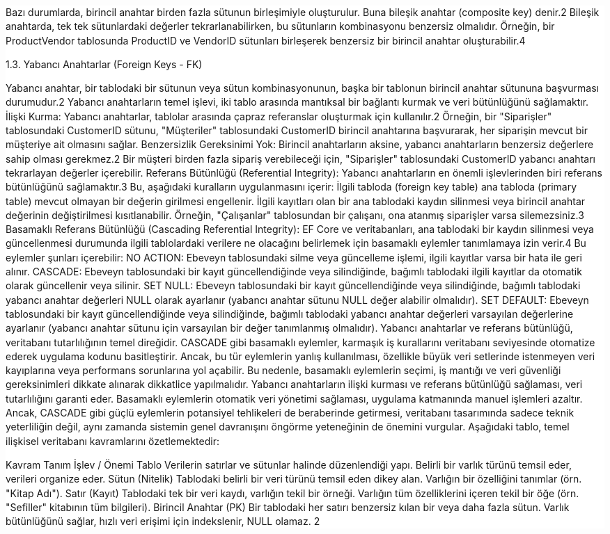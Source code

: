 Bazı durumlarda, birincil anahtar birden fazla sütunun birleşimiyle oluşturulur. Buna bileşik anahtar (composite key) denir.2 Bileşik anahtarda, tek tek sütunlardaki değerler tekrarlanabilirken, bu sütunların kombinasyonu benzersiz olmalıdır. Örneğin, bir
ProductVendor tablosunda ProductID ve VendorID sütunları birleşerek benzersiz bir birincil anahtar oluşturabilir.4

1.3. Yabancı Anahtarlar (Foreign Keys - FK)

Yabancı anahtar, bir tablodaki bir sütunun veya sütun kombinasyonunun, başka bir tablonun birincil anahtar sütununa başvurması durumudur.2 Yabancı anahtarların temel işlevi, iki tablo arasında mantıksal bir bağlantı kurmak ve veri bütünlüğünü sağlamaktır.
İlişki Kurma: Yabancı anahtarlar, tablolar arasında çapraz referanslar oluşturmak için kullanılır.2 Örneğin, bir "Siparişler" tablosundaki
CustomerID sütunu, "Müşteriler" tablosundaki CustomerID birincil anahtarına başvurarak, her siparişin mevcut bir müşteriye ait olmasını sağlar.
Benzersizlik Gereksinimi Yok: Birincil anahtarların aksine, yabancı anahtarların benzersiz değerlere sahip olması gerekmez.2 Bir müşteri birden fazla sipariş verebileceği için, "Siparişler" tablosundaki
CustomerID yabancı anahtarı tekrarlayan değerler içerebilir.
Referans Bütünlüğü (Referential Integrity): Yabancı anahtarların en önemli işlevlerinden biri referans bütünlüğünü sağlamaktır.3 Bu, aşağıdaki kuralların uygulanmasını içerir:
İlgili tabloda (foreign key table) ana tabloda (primary table) mevcut olmayan bir değerin girilmesi engellenir.
İlgili kayıtları olan bir ana tablodaki kaydın silinmesi veya birincil anahtar değerinin değiştirilmesi kısıtlanabilir. Örneğin, "Çalışanlar" tablosundan bir çalışanı, ona atanmış siparişler varsa silemezsiniz.3
Basamaklı Referans Bütünlüğü (Cascading Referential Integrity): EF Core ve veritabanları, ana tablodaki bir kaydın silinmesi veya güncellenmesi durumunda ilgili tablolardaki verilere ne olacağını belirlemek için basamaklı eylemler tanımlamaya izin verir.4 Bu eylemler şunları içerebilir:
NO ACTION: Ebeveyn tablosundaki silme veya güncelleme işlemi, ilgili kayıtlar varsa bir hata ile geri alınır.
CASCADE: Ebeveyn tablosundaki bir kayıt güncellendiğinde veya silindiğinde, bağımlı tablodaki ilgili kayıtlar da otomatik olarak güncellenir veya silinir.
SET NULL: Ebeveyn tablosundaki bir kayıt güncellendiğinde veya silindiğinde, bağımlı tablodaki yabancı anahtar değerleri NULL olarak ayarlanır (yabancı anahtar sütunu NULL değer alabilir olmalıdır).
SET DEFAULT: Ebeveyn tablosundaki bir kayıt güncellendiğinde veya silindiğinde, bağımlı tablodaki yabancı anahtar değerleri varsayılan değerlerine ayarlanır (yabancı anahtar sütunu için varsayılan bir değer tanımlanmış olmalıdır).
Yabancı anahtarlar ve referans bütünlüğü, veritabanı tutarlılığının temel direğidir. CASCADE gibi basamaklı eylemler, karmaşık iş kurallarını veritabanı seviyesinde otomatize ederek uygulama kodunu basitleştirir. Ancak, bu tür eylemlerin yanlış kullanılması, özellikle büyük veri setlerinde istenmeyen veri kayıplarına veya performans sorunlarına yol açabilir. Bu nedenle, basamaklı eylemlerin seçimi, iş mantığı ve veri güvenliği gereksinimleri dikkate alınarak dikkatlice yapılmalıdır. Yabancı anahtarların ilişki kurması ve referans bütünlüğü sağlaması, veri tutarlılığını garanti eder. Basamaklı eylemlerin otomatik veri yönetimi sağlaması, uygulama katmanında manuel işlemleri azaltır. Ancak, CASCADE gibi güçlü eylemlerin potansiyel tehlikeleri de beraberinde getirmesi, veritabanı tasarımında sadece teknik yeterliliğin değil, aynı zamanda sistemin genel davranışını öngörme yeteneğinin de önemini vurgular.
Aşağıdaki tablo, temel ilişkisel veritabanı kavramlarını özetlemektedir:

Kavram
Tanım
İşlev / Önemi
Tablo
Verilerin satırlar ve sütunlar halinde düzenlendiği yapı.
Belirli bir varlık türünü temsil eder, verileri organize eder.
Sütun (Nitelik)
Tablodaki belirli bir veri türünü temsil eden dikey alan.
Varlığın bir özelliğini tanımlar (örn. "Kitap Adı").
Satır (Kayıt)
Tablodaki tek bir veri kaydı, varlığın tekil bir örneği.
Varlığın tüm özelliklerini içeren tekil bir öğe (örn. "Sefiller" kitabının tüm bilgileri).
Birincil Anahtar (PK)
Bir tablodaki her satırı benzersiz kılan bir veya daha fazla sütun.
Varlık bütünlüğünü sağlar, hızlı veri erişimi için indekslenir, NULL olamaz. 2
